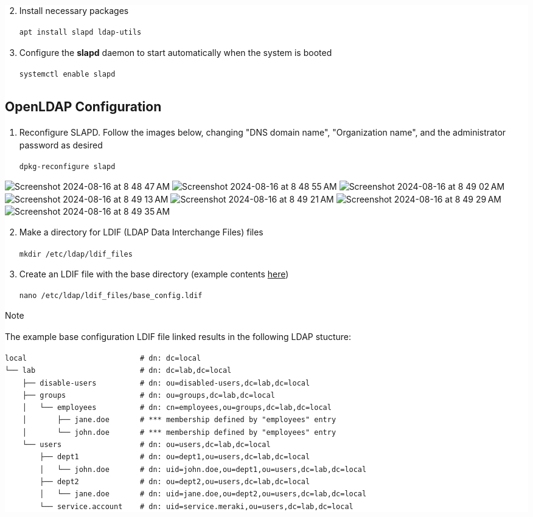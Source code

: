 2. Install necessary packages
    ```
    apt install slapd ldap-utils
    ```

3. Configure the **slapd** daemon to start automatically when the system is booted
    ```
    systemctl enable slapd
    ```

## OpenLDAP Configuration

1. Reconfigure SLAPD. Follow the images below, changing "DNS domain name", "Organization name", and the administrator password as desired
    ```
    dpkg-reconfigure slapd
    ```
![Screenshot 2024-08-16 at 8 48 47 AM](https://github.com/user-attachments/assets/942615ba-19b3-4857-bcee-f23b715d9f7b)
![Screenshot 2024-08-16 at 8 48 55 AM](https://github.com/user-attachments/assets/8bf646bc-21d2-49b7-9d1c-3db9dc5cb105)
![Screenshot 2024-08-16 at 8 49 02 AM](https://github.com/user-attachments/assets/c3479af3-b9ab-405a-bde6-c1bf50eb9ced)
![Screenshot 2024-08-16 at 8 49 13 AM](https://github.com/user-attachments/assets/33bfe3e5-8de1-4bc6-bd2b-0caca1efb3af)
![Screenshot 2024-08-16 at 8 49 21 AM](https://github.com/user-attachments/assets/cb8fde84-14f6-4a91-9df8-432de7bf8f19)
![Screenshot 2024-08-16 at 8 49 29 AM](https://github.com/user-attachments/assets/15581932-8482-4361-b96b-14bcc5256260)
![Screenshot 2024-08-16 at 8 49 35 AM](https://github.com/user-attachments/assets/264a9bfa-f718-46ef-ab78-57c1644a9cae)

2. Make a directory for LDIF (LDAP Data Interchange Files) files
    ```
    mkdir /etc/ldap/ldif_files
    ```
    
3. Create an LDIF file with the base directory (example contents [here](openldap_base.ldif))
    ```
    nano /etc/ldap/ldif_files/base_config.ldif
    ```
 
> [!Note]
> The example base configuration LDIF file linked results in the following LDAP stucture:
> 
> ```
> local                          # dn: dc=local
> └── lab                        # dn: dc=lab,dc=local
>     ├── disable-users          # dn: ou=disabled-users,dc=lab,dc=local
>     ├── groups                 # dn: ou=groups,dc=lab,dc=local
>     │   └── employees          # dn: cn=employees,ou=groups,dc=lab,dc=local
>     │       ├── jane.doe       # *** membership defined by "employees" entry
>     │       └── john.doe       # *** membership defined by "employees" entry
>     └── users                  # dn: ou=users,dc=lab,dc=local
>         ├── dept1              # dn: ou=dept1,ou=users,dc=lab,dc=local
>         │   └── john.doe       # dn: uid=john.doe,ou=dept1,ou=users,dc=lab,dc=local
>         ├── dept2              # dn: ou=dept2,ou=users,dc=lab,dc=local
>         │   └── jane.doe       # dn: uid=jane.doe,ou=dept2,ou=users,dc=lab,dc=local
>         └── service.account    # dn: uid=service.meraki,ou=users,dc=lab,dc=local
> ```
